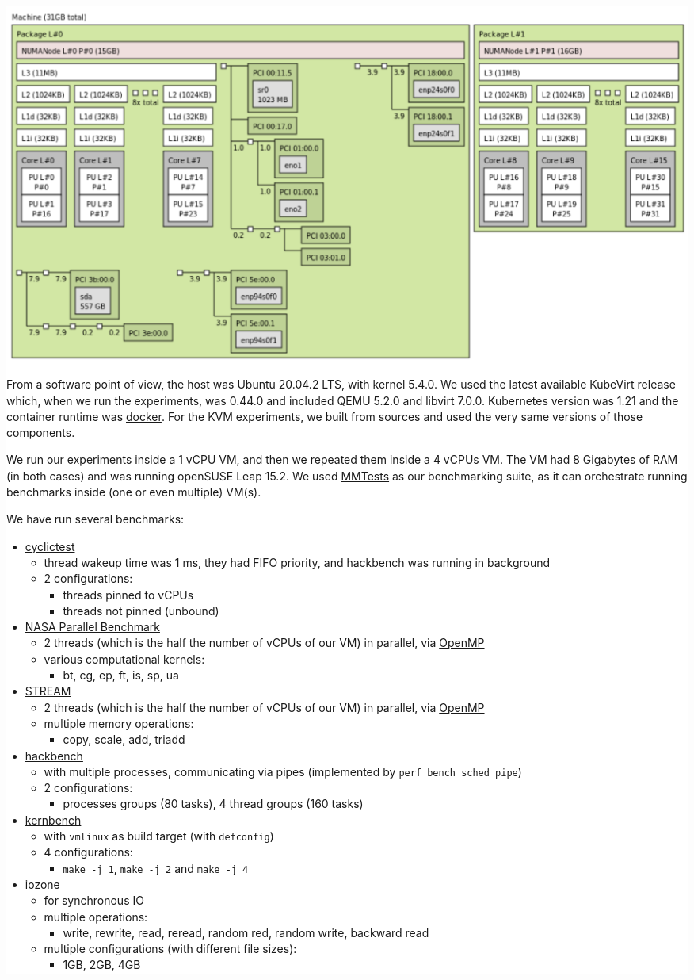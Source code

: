 ![Server](images/servertopo.png)

From a software point of view, the host was Ubuntu 20.04.2 LTS, with kernel 5.4.0.
We used the latest available KubeVirt release which, when we run the experiments, was 0.44.0 and included QEMU 5.2.0 and libvirt 7.0.0.
Kubernetes version was 1.21 and the container runtime was [docker][9].
For the KVM experiments, we built from sources and used the very same versions of those components.

We run our experiments inside a 1 vCPU VM, and then we repeated them inside a 4 vCPUs VM.
The VM had 8 Gigabytes of RAM (in both cases) and was running openSUSE Leap 15.2. We used [MMTests][10] as our benchmarking suite, as it can orchestrate running benchmarks inside (one or even multiple) VM(s).

We have run several benchmarks:
- [cyclictest][11]
  - thread wakeup time was 1 ms, they had FIFO priority, and hackbench was running in background
  - 2 configurations:
    - threads pinned to vCPUs
    - threads not pinned (unbound)
- [NASA Parallel Benchmark][12]
  - 2 threads (which is the half the number of vCPUs of our VM) in parallel, via [OpenMP][13]
  - various computational kernels:
    - bt, cg, ep, ft, is, sp, ua
- [STREAM][14]
  - 2 threads (which is the half the number of vCPUs of our VM) in parallel, via [OpenMP][13]
  - multiple memory operations:
    - copy, scale, add, triadd
- [hackbench][15]
  - with multiple processes, communicating via pipes (implemented by `perf bench sched pipe`)
  - 2 configurations:
    - processes groups (80 tasks), 4 thread groups (160 tasks)
- [kernbench][16]
  - with `vmlinux` as build target (with `defconfig`)
  - 4 configurations:
    - `make -j 1`, `make -j 2` and `make -j 4`
- [iozone][17]
  - for synchronous IO
  - multiple operations:
    - write, rewrite, read, reread, random red, random write, backward read
  - multiple configurations (with different file sizes):
    - 1GB, 2GB, 4GB


[1]: https://github.com/kubevirt/kubevirt
[2]: https://github.com/kubevirt/kubevirt/blob/main/docs/README.md
[3]: https://kubernetes.io/docs/concepts/containers/images/#image-pull-policy
[4]: https://github.com/kubevirt/containerized-data-importer
[5]: https://kubernetes.io/docs/concepts/storage/persistent-volumes/
[6]: https://github.com/harvester/harvester
[7]: http://www.naist.jp/en/
[8]: https://www.youtube.com/watch?v=x_czS9Iuo2o
[9]: https://www.docker.com/
[10]: https://github.com/gormanm/mmtests
[11]: https://wiki.linuxfoundation.org/realtime/documentation/howto/tools/cyclictest/start
[12]: https://www.nas.nasa.gov/software/npb.html
[13]: https://www.openmp.org/
[14]: https://www.cs.virginia.edu/stream/
[15]: https://man7.org/linux/man-pages/man1/perf-bench.1.html
[16]: http://ck.kolivas.org/apps/kernbench/kernbench-0.50/
[17]: https://www.iozone.org/
[18]: sttress-ng